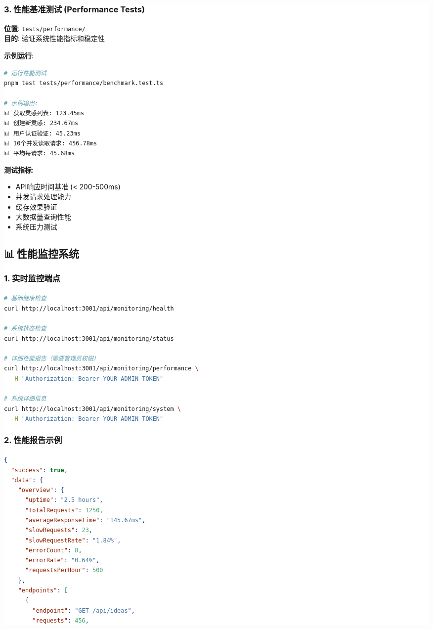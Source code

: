 ### 3. 性能基准测试 (Performance Tests)

**位置**: `tests/performance/`  
**目的**: 验证系统性能指标和稳定性

**示例运行**:
```bash
# 运行性能测试
pnpm test tests/performance/benchmark.test.ts

# 示例输出:
📊 获取灵感列表: 123.45ms
📊 创建新灵感: 234.67ms
📊 用户认证验证: 45.23ms
📊 10个并发读取请求: 456.78ms
📊 平均每请求: 45.68ms
```

**测试指标**:
- API响应时间基准 (< 200-500ms)
- 并发请求处理能力
- 缓存效果验证
- 大数据量查询性能
- 系统压力测试

## 📊 性能监控系统

### 1. 实时监控端点

```bash
# 基础健康检查
curl http://localhost:3001/api/monitoring/health

# 系统状态检查
curl http://localhost:3001/api/monitoring/status

# 详细性能报告（需要管理员权限）
curl http://localhost:3001/api/monitoring/performance \
  -H "Authorization: Bearer YOUR_ADMIN_TOKEN"

# 系统详细信息
curl http://localhost:3001/api/monitoring/system \
  -H "Authorization: Bearer YOUR_ADMIN_TOKEN"
```

### 2. 性能报告示例

```json
{
  "success": true,
  "data": {
    "overview": {
      "uptime": "2.5 hours",
      "totalRequests": 1250,
      "averageResponseTime": "145.67ms",
      "slowRequests": 23,
      "slowRequestRate": "1.84%",
      "errorCount": 8,
      "errorRate": "0.64%",
      "requestsPerHour": 500
    },
    "endpoints": [
      {
        "endpoint": "GET /api/ideas",
        "requests": 456,
```